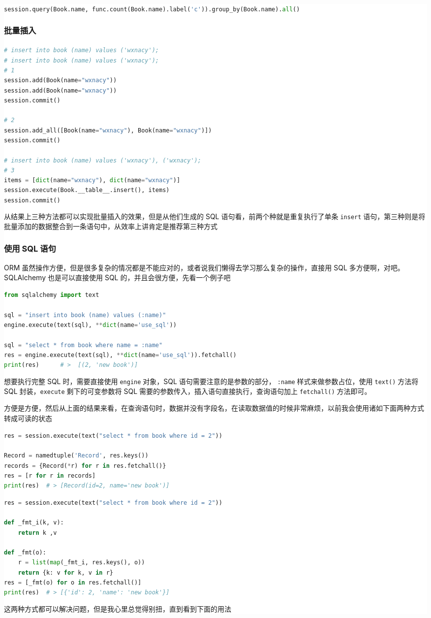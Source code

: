 ```python
session.query(Book.name, func.count(Book.name).label('c')).group_by(Book.name).all()
```
### 批量插入
```python
# insert into book (name) values ('wxnacy');
# insert into book (name) values ('wxnacy');
# 1
session.add(Book(name="wxnacy"))
session.add(Book(name="wxnacy"))
session.commit()

# 2
session.add_all([Book(name="wxnacy"), Book(name="wxnacy")])
session.commit()

# insert into book (name) values ('wxnacy'), ('wxnacy');
# 3
items = [dict(name="wxnacy"), dict(name="wxnacy")]
session.execute(Book.__table__.insert(), items)
session.commit()
```
从结果上三种方法都可以实现批量插入的效果，但是从他们生成的 SQL 语句看，前两个种就是重复执行了单条 `insert` 语句，第三种则是将批量添加的数据整合到一条语句中，从效率上讲肯定是推荐第三种方式

### 使用 SQL 语句
ORM 虽然操作方便，但是很多复杂的情况都是不能应对的，或者说我们懒得去学习那么复杂的操作，直接用 SQL 多方便啊，对吧。SQLAlchemy 也是可以直接使用 SQL 的，并且会很方便，先看一个例子吧

```python
from sqlalchemy import text

sql = "insert into book (name) values (:name)"
engine.execute(text(sql), **dict(name='use_sql'))

sql = "select * from book where name = :name"
res = engine.execute(text(sql), **dict(name='use_sql')).fetchall()
print(res)      # >  [(2, 'new book')]
```
想要执行完整 SQL 时，需要直接使用 `engine` 对象，SQL 语句需要注意的是参数的部分， `:name` 样式来做参数占位，使用 `text()` 方法将 SQL 封装，`execute` 剩下的可变参数将 SQL 需要的参数传入，插入语句直接执行，查询语句加上 `fetchall()` 方法即可。

方便是方便，然后从上面的结果来看，在查询语句时，数据并没有字段名，在读取数据值的时候非常麻烦，以前我会使用诸如下面两种方式转成可读的状态
```python
res = session.execute(text("select * from book where id = 2"))

Record = namedtuple('Record', res.keys())
records = {Record(*r) for r in res.fetchall()}
res = [r for r in records]
print(res)  # > [Record(id=2, name='new book')]
```
```python
res = session.execute(text("select * from book where id = 2"))

def _fmt_i(k, v):
    return k ,v

def _fmt(o):
    r = list(map(_fmt_i, res.keys(), o))
    return {k: v for k, v in r}
res = [_fmt(o) for o in res.fetchall()]
print(res)  # > [{'id': 2, 'name': 'new book'}]
```
这两种方式都可以解决问题，但是我心里总觉得别扭，直到看到下面的用法
